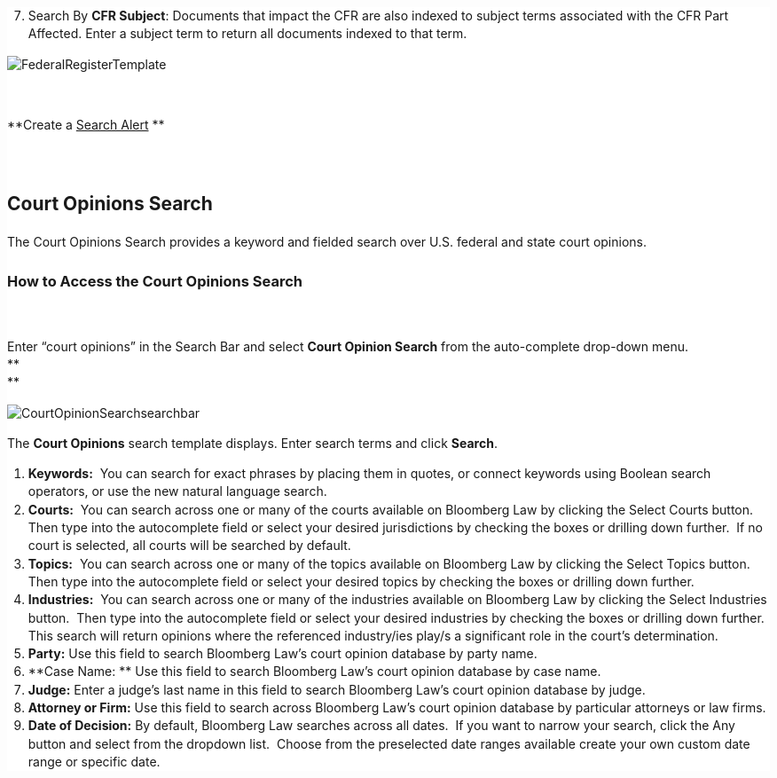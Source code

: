 7.  Search By **CFR Subject**: Documents that impact the CFR are also
    indexed to subject terms associated with the CFR Part Affected.
    Enter a subject term to return all documents indexed to that
    term.   
      

![FederalRegisterTemplate](/images/ss_Federal_Register_Template.jpg
"FederalRegisterTemplate")

 

**Create a [Search
Alert](https://www.bna.com/saved-search-alerts/ "Search Alert ") **  

 

## Court Opinions Search

The Court Opinions Search provides a keyword and fielded search over
U.S. federal and state court opinions.

### How to Access the Court Opinions Search

 

Enter “court opinions” in the Search Bar and select **Court Opinion
Search** from the auto-complete drop-down
menu.  
**  
**

![CourtOpinionSearchsearchbar](/images/ss_Court_Opinion_Search_search_bar.jpg
"CourtOpinionSearchsearchbar")

The **Court Opinions** search template displays. Enter search terms and
click **Search**. 

1.  **Keywords:**  You can search for exact phrases by placing them in
    quotes, or connect keywords using Boolean search operators, or use
    the new natural language search.
2.  **Courts:**  You can search across one or many of the courts
    available on Bloomberg Law by clicking the Select Courts button. 
    Then type into the autocomplete field or select your desired
    jurisdictions by checking the boxes or drilling down further.  If no
    court is selected, all courts will be searched by default.
3.  **Topics:**  You can search across one or many of the topics
    available on Bloomberg Law by clicking the Select Topics button. 
    Then type into the autocomplete field or select your desired topics
    by checking the boxes or drilling down further.
4.  **Industries:**  You can search across one or many of the industries
    available on Bloomberg Law by clicking the Select Industries
    button.  Then type into the autocomplete field or select your
    desired industries by checking the boxes or drilling down further. 
    This search will return opinions where the referenced industry/ies
    play/s a significant role in the court’s determination.
5.  **Party:** Use this field to search Bloomberg Law’s court opinion
    database by party name.
6.  **Case Name: ** Use this field to search Bloomberg Law’s court
    opinion database by case name.
7.  **Judge:** Enter a judge’s last name in this field to search
    Bloomberg Law’s court opinion database by judge.
8.  **Attorney or Firm:** Use this field to search across Bloomberg
    Law’s court opinion database by particular attorneys or law firms.
9.  **Date of Decision:** By default, Bloomberg Law searches across all
    dates.  If you want to narrow your search, click the Any button and
    select from the dropdown list.  Choose from the preselected date
    ranges available create your own custom date range or specific
date.